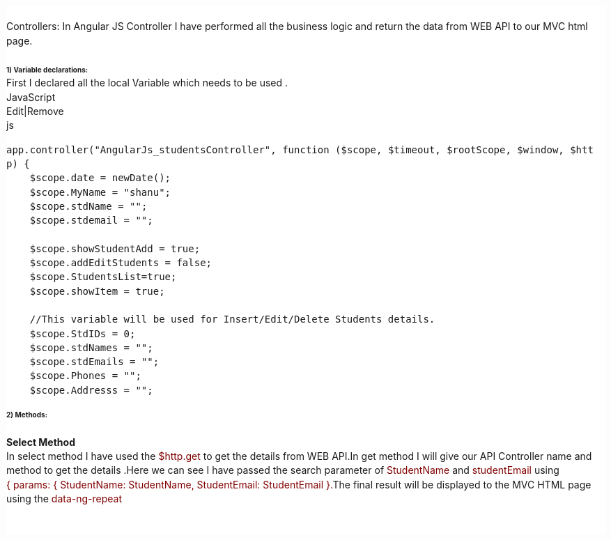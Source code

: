 </div>
</div>
<div class="endscriptcode">&nbsp;</div>
</h1>
<div>Controllers: In Angular JS Controller I have performed all the business logic and return the data from WEB API to our MVC html page.</div>
<div><br>
<span style="font-size:x-small"><strong>1) Variable declarations:</strong></span><br>
First I declared all the local Variable which needs to be used .<br>
<div class="scriptcode">
<div class="pluginEditHolder" pluginCommand="mceScriptCode">
<div class="title"><span>JavaScript</span></div>
<div class="pluginLinkHolder"><span class="pluginEditHolderLink">Edit</span>|<span class="pluginRemoveHolderLink">Remove</span></div>
<span class="hidden">js</span>

<div class="preview">
<pre class="js">app.controller(<span class="js__string">&quot;AngularJs_studentsController&quot;</span>,&nbsp;<span class="js__operator">function</span>&nbsp;($scope,&nbsp;$timeout,&nbsp;$rootScope,&nbsp;$window,&nbsp;$http)&nbsp;<span class="js__brace">{</span>&nbsp;
&nbsp;&nbsp;&nbsp;&nbsp;$scope.date&nbsp;=&nbsp;<span class="js__operator">new</span><span class="js__object">Date</span>();&nbsp;
&nbsp;&nbsp;&nbsp;&nbsp;$scope.MyName&nbsp;=&nbsp;<span class="js__string">&quot;shanu&quot;</span>;&nbsp;
&nbsp;&nbsp;&nbsp;&nbsp;$scope.stdName&nbsp;=&nbsp;<span class="js__string">&quot;&quot;</span>;&nbsp;
&nbsp;&nbsp;&nbsp;&nbsp;$scope.stdemail&nbsp;=&nbsp;<span class="js__string">&quot;&quot;</span>;&nbsp;
&nbsp;
&nbsp;&nbsp;&nbsp;&nbsp;$scope.showStudentAdd&nbsp;=&nbsp;true;&nbsp;
&nbsp;&nbsp;&nbsp;&nbsp;$scope.addEditStudents&nbsp;=&nbsp;false;&nbsp;
&nbsp;&nbsp;&nbsp;&nbsp;$scope.StudentsList=true;&nbsp;
&nbsp;&nbsp;&nbsp;&nbsp;$scope.showItem&nbsp;=&nbsp;true;&nbsp;
&nbsp;
&nbsp;&nbsp;&nbsp;&nbsp;<span class="js__sl_comment">//This&nbsp;variable&nbsp;will&nbsp;be&nbsp;used&nbsp;for&nbsp;Insert/Edit/Delete&nbsp;Students&nbsp;details.</span>&nbsp;
&nbsp;&nbsp;&nbsp;&nbsp;$scope.StdIDs&nbsp;=&nbsp;<span class="js__num">0</span>;&nbsp;
&nbsp;&nbsp;&nbsp;&nbsp;$scope.stdNames&nbsp;=&nbsp;<span class="js__string">&quot;&quot;</span>;&nbsp;
&nbsp;&nbsp;&nbsp;&nbsp;$scope.stdEmails&nbsp;=&nbsp;<span class="js__string">&quot;&quot;</span>;&nbsp;
&nbsp;&nbsp;&nbsp;&nbsp;$scope.Phones&nbsp;=&nbsp;<span class="js__string">&quot;&quot;</span>;&nbsp;
&nbsp;&nbsp;&nbsp;&nbsp;$scope.Addresss&nbsp;=&nbsp;<span class="js__string">&quot;&quot;</span>;&nbsp;
</pre>
</div>
</div>
</div>
</div>
<div><strong><span style="font-size:x-small">2) Methods:</span></strong><br>
<strong>&nbsp;</strong></div>
<div><strong>Select Method </strong><br>
In select method I have used the<span style="color:#800000"> $http.get</span> to get the details from WEB API.In get method I will give our API Controller name and method to get the details .Here we can see I have passed the search parameter of
<span style="color:#800000">StudentName </span>and <span style="color:#800000">studentEmail
</span>using <br>
<span style="color:#800000">{ params: { StudentName: StudentName, StudentEmail: StudentEmail }.</span>The final result will be displayed to the MVC HTML page using the
<span style="color:#800000">data-ng-repeat</span></div>
<div>&nbsp;</div>
<div>&nbsp;
<div class="scriptcode">